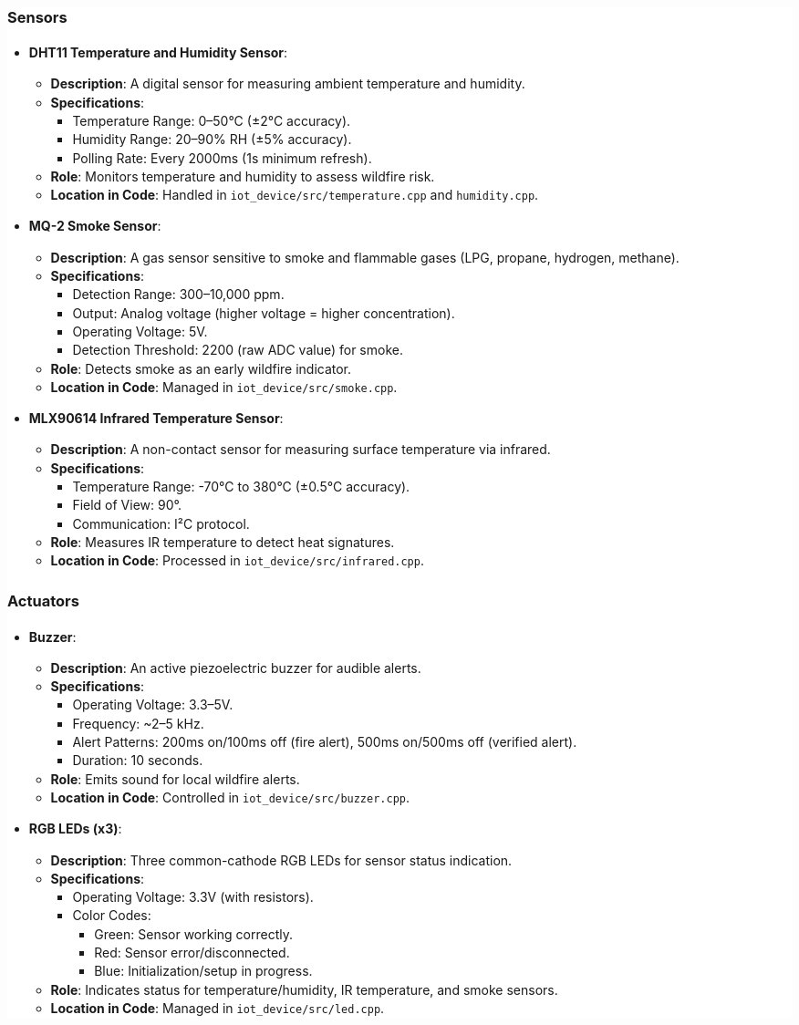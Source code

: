### Sensors

- **DHT11 Temperature and Humidity Sensor**:

  - **Description**: A digital sensor for measuring ambient temperature and humidity.
  - **Specifications**:
    - Temperature Range: 0–50°C (±2°C accuracy).
    - Humidity Range: 20–90% RH (±5% accuracy).
    - Polling Rate: Every 2000ms (1s minimum refresh).
  - **Role**: Monitors temperature and humidity to assess wildfire risk.
  - **Location in Code**: Handled in `iot_device/src/temperature.cpp` and `humidity.cpp`.

- **MQ-2 Smoke Sensor**:

  - **Description**: A gas sensor sensitive to smoke and flammable gases (LPG, propane, hydrogen, methane).
  - **Specifications**:
    - Detection Range: 300–10,000 ppm.
    - Output: Analog voltage (higher voltage = higher concentration).
    - Operating Voltage: 5V.
    - Detection Threshold: 2200 (raw ADC value) for smoke.
  - **Role**: Detects smoke as an early wildfire indicator.
  - **Location in Code**: Managed in `iot_device/src/smoke.cpp`.

- **MLX90614 Infrared Temperature Sensor**:
  - **Description**: A non-contact sensor for measuring surface temperature via infrared.
  - **Specifications**:
    - Temperature Range: -70°C to 380°C (±0.5°C accuracy).
    - Field of View: 90°.
    - Communication: I²C protocol.
  - **Role**: Measures IR temperature to detect heat signatures.
  - **Location in Code**: Processed in `iot_device/src/infrared.cpp`.

### Actuators

- **Buzzer**:

  - **Description**: An active piezoelectric buzzer for audible alerts.
  - **Specifications**:
    - Operating Voltage: 3.3–5V.
    - Frequency: ~2–5 kHz.
    - Alert Patterns: 200ms on/100ms off (fire alert), 500ms on/500ms off (verified alert).
    - Duration: 10 seconds.
  - **Role**: Emits sound for local wildfire alerts.
  - **Location in Code**: Controlled in `iot_device/src/buzzer.cpp`.

- **RGB LEDs (x3)**:

  - **Description**: Three common-cathode RGB LEDs for sensor status indication.
  - **Specifications**:
    - Operating Voltage: 3.3V (with resistors).
    - Color Codes:
      - Green: Sensor working correctly.
      - Red: Sensor error/disconnected.
      - Blue: Initialization/setup in progress.
  - **Role**: Indicates status for temperature/humidity, IR temperature, and smoke sensors.
  - **Location in Code**: Managed in `iot_device/src/led.cpp`.
